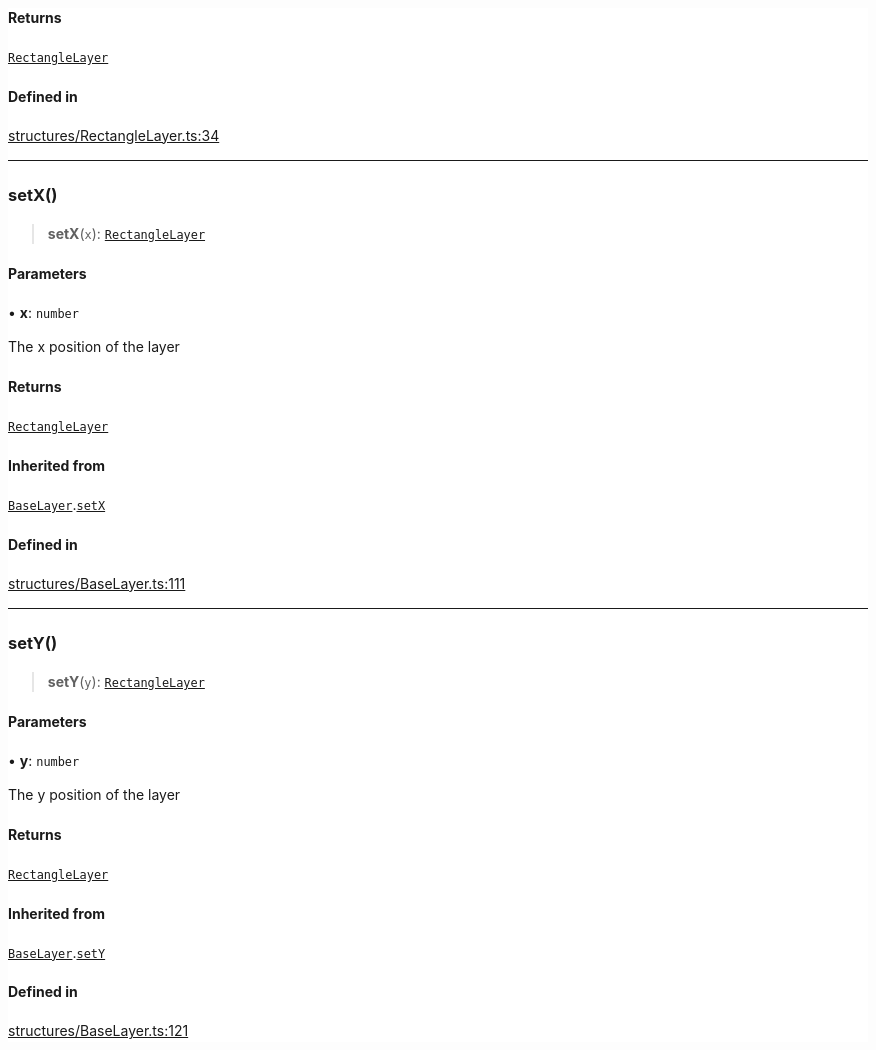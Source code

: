 #### Returns

[`RectangleLayer`](RectangleLayer.md)

#### Defined in

[structures/RectangleLayer.ts:34](https://github.com/hitomihiumi/lazy-canvas-ts/blob/2f56b7524690b04d018a0bb1b24e9f83eddf6fcf/src/structures/RectangleLayer.ts#L34)

***

### setX()

> **setX**(`x`): [`RectangleLayer`](RectangleLayer.md)

#### Parameters

• **x**: `number`

The x position of the layer

#### Returns

[`RectangleLayer`](RectangleLayer.md)

#### Inherited from

[`BaseLayer`](BaseLayer.md).[`setX`](BaseLayer.md#setx)

#### Defined in

[structures/BaseLayer.ts:111](https://github.com/hitomihiumi/lazy-canvas-ts/blob/2f56b7524690b04d018a0bb1b24e9f83eddf6fcf/src/structures/BaseLayer.ts#L111)

***

### setY()

> **setY**(`y`): [`RectangleLayer`](RectangleLayer.md)

#### Parameters

• **y**: `number`

The y position of the layer

#### Returns

[`RectangleLayer`](RectangleLayer.md)

#### Inherited from

[`BaseLayer`](BaseLayer.md).[`setY`](BaseLayer.md#sety)

#### Defined in

[structures/BaseLayer.ts:121](https://github.com/hitomihiumi/lazy-canvas-ts/blob/2f56b7524690b04d018a0bb1b24e9f83eddf6fcf/src/structures/BaseLayer.ts#L121)
